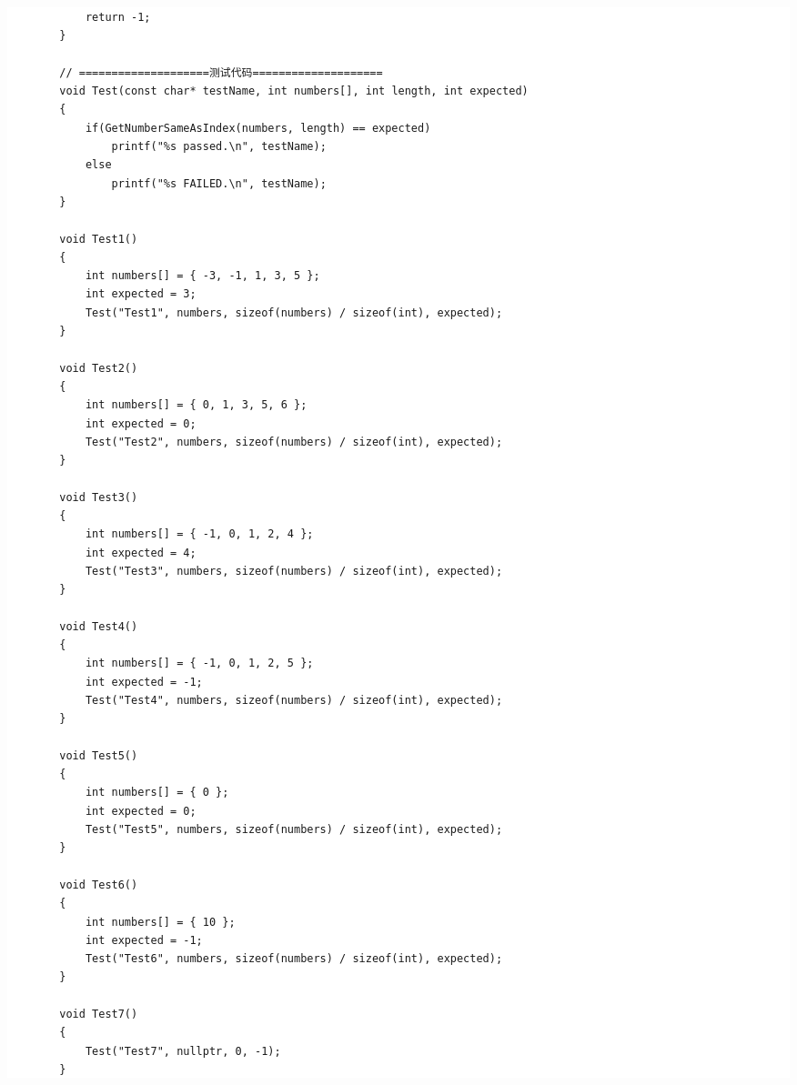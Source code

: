 				return -1;
			}

			// ====================测试代码====================
			void Test(const char* testName, int numbers[], int length, int expected)
			{
				if(GetNumberSameAsIndex(numbers, length) == expected)
					printf("%s passed.\n", testName);
				else
					printf("%s FAILED.\n", testName);
			}

			void Test1()
			{
				int numbers[] = { -3, -1, 1, 3, 5 };
				int expected = 3;
				Test("Test1", numbers, sizeof(numbers) / sizeof(int), expected);
			}

			void Test2()
			{
				int numbers[] = { 0, 1, 3, 5, 6 };
				int expected = 0;
				Test("Test2", numbers, sizeof(numbers) / sizeof(int), expected);
			}

			void Test3()
			{
				int numbers[] = { -1, 0, 1, 2, 4 };
				int expected = 4;
				Test("Test3", numbers, sizeof(numbers) / sizeof(int), expected);
			}

			void Test4()
			{
				int numbers[] = { -1, 0, 1, 2, 5 };
				int expected = -1;
				Test("Test4", numbers, sizeof(numbers) / sizeof(int), expected);
			}

			void Test5()
			{
				int numbers[] = { 0 };
				int expected = 0;
				Test("Test5", numbers, sizeof(numbers) / sizeof(int), expected);
			}

			void Test6()
			{
				int numbers[] = { 10 };
				int expected = -1;
				Test("Test6", numbers, sizeof(numbers) / sizeof(int), expected);
			}

			void Test7()
			{
				Test("Test7", nullptr, 0, -1);
			}
